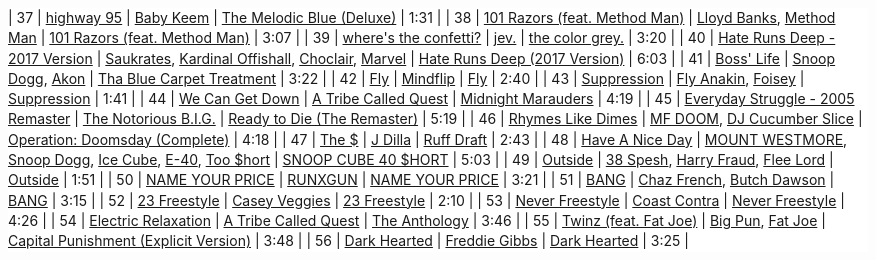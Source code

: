 | 37 | [highway 95](https://open.spotify.com/track/2E4INiVkDRBXXkFL4kB1Vk) | [Baby Keem](https://open.spotify.com/artist/5SXuuuRpukkTvsLuUknva1) | [The Melodic Blue \(Deluxe\)](https://open.spotify.com/album/5Co3CGD9lBQVNnn7q0px1g) | 1:31 |
| 38 | [101 Razors \(feat\. Method Man\)](https://open.spotify.com/track/5gAzHHzDAnuq9Ubf49OOZL) | [Lloyd Banks](https://open.spotify.com/artist/3vDUJHQtqT3jFRZ2ECXDTi), [Method Man](https://open.spotify.com/artist/4VmEWwd8y9MCLwexFMdpwt) | [101 Razors \(feat\. Method Man\)](https://open.spotify.com/album/4uuC3eLC3GabCWMjP1ZpzS) | 3:07 |
| 39 | [where's the confetti?](https://open.spotify.com/track/3VL3aSOA8O3b5iOVBkD9iD) | [jev.](https://open.spotify.com/artist/6OmxkansdRyVTvo6BpZzKF) | [the color grey.](https://open.spotify.com/album/5ie8vTZ17RhunHEDIlBAwg) | 3:20 |
| 40 | [Hate Runs Deep \- 2017 Version](https://open.spotify.com/track/34L9chfF3JeT3wvVHZoWFF) | [Saukrates](https://open.spotify.com/artist/4xvUHg4mIFbXo2caP0PO73), [Kardinal Offishall](https://open.spotify.com/artist/5P2rwRBgIN450RaJxdjYdA), [Choclair](https://open.spotify.com/artist/6Ku2nSbcjRann6nTPimcFS), [Marvel](https://open.spotify.com/artist/5SmAWn41BCLohm4pMsGDVP) | [Hate Runs Deep \(2017 Version\)](https://open.spotify.com/album/4NV6wafR83cQVXr1tKIb2J) | 6:03 |
| 41 | [Boss' Life](https://open.spotify.com/track/4UprL40OVADveANAtCNrIa) | [Snoop Dogg](https://open.spotify.com/artist/7hJcb9fa4alzcOq3EaNPoG), [Akon](https://open.spotify.com/artist/0z4gvV4rjIZ9wHck67ucSV) | [Tha Blue Carpet Treatment](https://open.spotify.com/album/5EyEI8tm60S6y2YKbjE0xI) | 3:22 |
| 42 | [Fly](https://open.spotify.com/track/6jawC4HnwfnVzb7vCbN8Mt) | [Mindflip](https://open.spotify.com/artist/1EH4lsraLQb7WNDW5h4sKi) | [Fly](https://open.spotify.com/album/5t0IgR1t1Xn4juP7Fb65nb) | 2:40 |
| 43 | [Suppression](https://open.spotify.com/track/7xOgA5HHJwdw56EqWRKBJ5) | [Fly Anakin](https://open.spotify.com/artist/5WybyjV2fRyRQcJrmmiifF), [Foisey](https://open.spotify.com/artist/5r8QIG7EYHw09UZJm7rsZB) | [Suppression](https://open.spotify.com/album/7F0W3LApHzZMH6RiE3MyY5) | 1:41 |
| 44 | [We Can Get Down](https://open.spotify.com/track/4tnbcPfOSZq5VAU67XxIdN) | [A Tribe Called Quest](https://open.spotify.com/artist/09hVIj6vWgoCDtT03h8ZCa) | [Midnight Marauders](https://open.spotify.com/album/4v5x3Oo3UjQ9YmF3hRAip5) | 4:19 |
| 45 | [Everyday Struggle \- 2005 Remaster](https://open.spotify.com/track/3bOvAqhaZNSWpGVIvHEx8B) | [The Notorious B.I.G.](https://open.spotify.com/artist/5me0Irg2ANcsgc93uaYrpb) | [Ready to Die \(The Remaster\)](https://open.spotify.com/album/2HTbQ0RHwukKVXAlTmCZP2) | 5:19 |
| 46 | [Rhymes Like Dimes](https://open.spotify.com/track/6OkDb9fyi22Pr6QJIrUNdJ) | [MF DOOM](https://open.spotify.com/artist/2pAWfrd7WFF3XhVt9GooDL), [DJ Cucumber Slice](https://open.spotify.com/artist/6wwBv5Rq6Ev2USsDsIZO1o) | [Operation: Doomsday \(Complete\)](https://open.spotify.com/album/5bjUbZPVTEQcb6W3LquX1E) | 4:18 |
| 47 | [The $](https://open.spotify.com/track/5lQXkClM3axFsWL2NkqIW6) | [J Dilla](https://open.spotify.com/artist/0IVcLMMbm05VIjnzPkGCyp) | [Ruff Draft](https://open.spotify.com/album/1TRrUIWutAg8Xe99cAzmbm) | 2:43 |
| 48 | [Have A Nice Day](https://open.spotify.com/track/1H3iFlT3jKjcD92ut8LnHT) | [MOUNT WESTMORE](https://open.spotify.com/artist/3DELNHPLdJgXkDHOTt3ok8), [Snoop Dogg](https://open.spotify.com/artist/7hJcb9fa4alzcOq3EaNPoG), [Ice Cube](https://open.spotify.com/artist/3Mcii5XWf6E0lrY3Uky4cA), [E\-40](https://open.spotify.com/artist/3crnzLy8R4lVwaigKEOz7V), [Too $hort](https://open.spotify.com/artist/4sb7rZNN93BSS6Gqgepo4v) | [SNOOP CUBE 40 $HORT](https://open.spotify.com/album/5G9QOLi5KSYTuZoMpJMa2e) | 5:03 |
| 49 | [Outside](https://open.spotify.com/track/2PDuJhsbXd88akE6VejIFK) | [38 Spesh](https://open.spotify.com/artist/32cT1WQRSDg4xsReG7eqyT), [Harry Fraud](https://open.spotify.com/artist/37ASGd4rWpHjuVonnYAN6S), [Flee Lord](https://open.spotify.com/artist/3I6neO2jiyMa8arh6JBe7e) | [Outside](https://open.spotify.com/album/3c8EDoT5199n5XXwfgp3v4) | 1:51 |
| 50 | [NAME YOUR PRICE](https://open.spotify.com/track/5qVxrO25PRocTo6DlYI5Kf) | [RUNXGUN](https://open.spotify.com/artist/4o5J4GkzULwVnupOfcmRPI) | [NAME YOUR PRICE](https://open.spotify.com/album/1iQY4Oxz16GNpQ25CNaPHT) | 3:21 |
| 51 | [BANG](https://open.spotify.com/track/3l6D0NUQn6Ttyz5ePSPk5w) | [Chaz French](https://open.spotify.com/artist/3BYzEWh3pY0DZpMN0hFufv), [Butch Dawson](https://open.spotify.com/artist/5OrGPqB2BSIc3I6ar90qIL) | [BANG](https://open.spotify.com/album/6owjFYUYF5Dz5KoZNUpows) | 3:15 |
| 52 | [23 Freestyle](https://open.spotify.com/track/1ZRlTZT0h0e6kw2sp5avIT) | [Casey Veggies](https://open.spotify.com/artist/0uFc6StTmJBvdHPZFDkdJy) | [23 Freestyle](https://open.spotify.com/album/43aLpxH4lSekSX4DMxlchQ) | 2:10 |
| 53 | [Never Freestyle](https://open.spotify.com/track/1a9x6fk6pUMxr28vZR3nU3) | [Coast Contra](https://open.spotify.com/artist/4xZTKft62AsF0SC3rAuYwJ) | [Never Freestyle](https://open.spotify.com/album/77PEXiTnnWU0QhAwVSDFBH) | 4:26 |
| 54 | [Electric Relaxation](https://open.spotify.com/track/0eEXcw3JLVXcRxYrVYMy68) | [A Tribe Called Quest](https://open.spotify.com/artist/09hVIj6vWgoCDtT03h8ZCa) | [The Anthology](https://open.spotify.com/album/3FAK4h4t9uV4JxzESXllAU) | 3:46 |
| 55 | [Twinz \(feat\. Fat Joe\)](https://open.spotify.com/track/0B8drtTSp68pZdkmVrG9ZA) | [Big Pun](https://open.spotify.com/artist/2Xu7q46Hf02xOoEIm4E1Qs), [Fat Joe](https://open.spotify.com/artist/3ScY9CQxNLQei8Umvpx5g6) | [Capital Punishment \(Explicit Version\)](https://open.spotify.com/album/3IIHk2ZLXKWuVAjCbQ9g4Y) | 3:48 |
| 56 | [Dark Hearted](https://open.spotify.com/track/2vcdlFDuB7tjdYTCf0u6AL) | [Freddie Gibbs](https://open.spotify.com/artist/0Y4inQK6OespitzD6ijMwb) | [Dark Hearted](https://open.spotify.com/album/3uSh69KCgMerblCUeYohUl) | 3:25 |